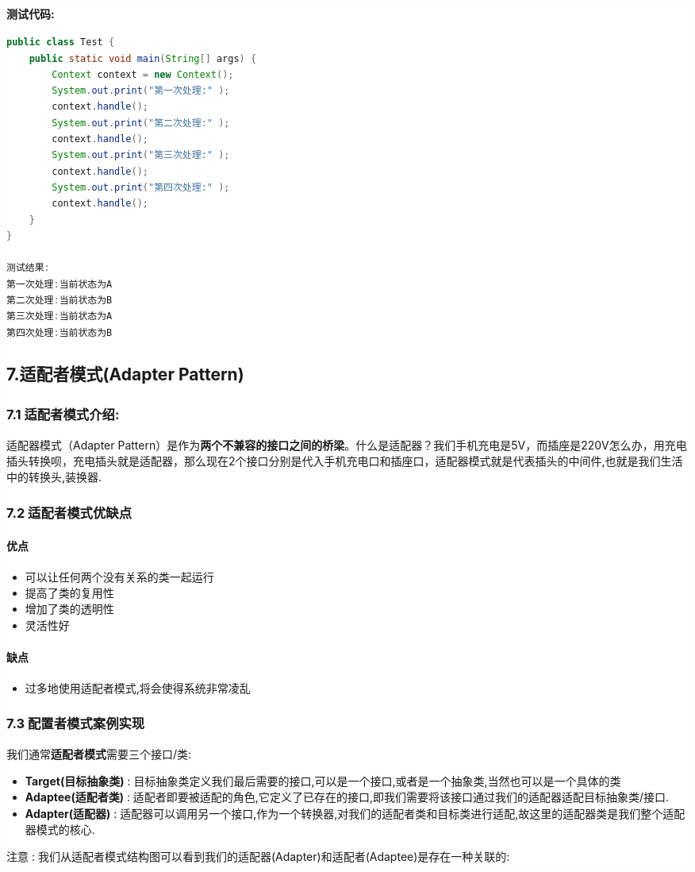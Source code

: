 **测试代码:**

```java
public class Test {
    public static void main(String[] args) {
        Context context = new Context();
        System.out.print("第一次处理:" );
        context.handle();
        System.out.print("第二次处理:" );
        context.handle();
        System.out.print("第三次处理:" );
        context.handle();
        System.out.print("第四次处理:" );
        context.handle();
    }
}

测试结果:
第一次处理:当前状态为A
第二次处理:当前状态为B
第三次处理:当前状态为A
第四次处理:当前状态为B
```

## 7.适配者模式(Adapter Pattern)

### 7.1 适配者模式介绍:

适配器模式（Adapter Pattern）是作为**两个不兼容的接口之间的桥梁**。什么是适配器？我们手机充电是5V，而插座是220V怎么办，用充电插头转换呗，充电插头就是适配器，那么现在2个接口分别是代入手机充电口和插座口，适配器模式就是代表插头的中间件,也就是我们生活中的转换头,装换器.

### 7.2 适配者模式优缺点

#### 优点

* 可以让任何两个没有关系的类一起运行
* 提高了类的复用性
* 增加了类的透明性
* 灵活性好

#### 缺点

* 过多地使用适配者模式,将会使得系统非常凌乱

### 7.3 配置者模式案例实现

我们通常**适配者模式**需要三个接口/类:

* **Target(目标抽象类)** : 目标抽象类定义我们最后需要的接口,可以是一个接口,或者是一个抽象类,当然也可以是一个具体的类
* **Adaptee(适配者类)** : 适配者即要被适配的角色,它定义了已存在的接口,即我们需要将该接口通过我们的适配器适配目标抽象类/接口.
* **Adapter(适配器)** : 适配器可以调用另一个接口,作为一个转换器,对我们的适配者类和目标类进行适配,故这里的适配器类是我们整个适配器模式的核心.

注意 : 我们从适配者模式结构图可以看到我们的适配器(Adapter)和适配者(Adaptee)是存在一种关联的:
